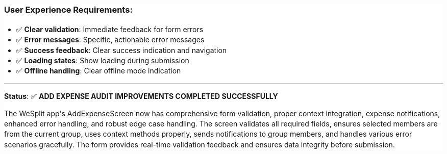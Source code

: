 ### **User Experience Requirements**:
- ✅ **Clear validation**: Immediate feedback for form errors
- ✅ **Error messages**: Specific, actionable error messages
- ✅ **Success feedback**: Clear success indication and navigation
- ✅ **Loading states**: Show loading during submission
- ✅ **Offline handling**: Clear offline mode indication

---

**Status**: ✅ **ADD EXPENSE AUDIT IMPROVEMENTS COMPLETED SUCCESSFULLY**

The WeSplit app's AddExpenseScreen now has comprehensive form validation, proper context integration, expense notifications, enhanced error handling, and robust edge case handling. The screen validates all required fields, ensures selected members are from the current group, uses context methods properly, sends notifications to group members, and handles various error scenarios gracefully. The form provides real-time validation feedback and ensures data integrity before submission. 